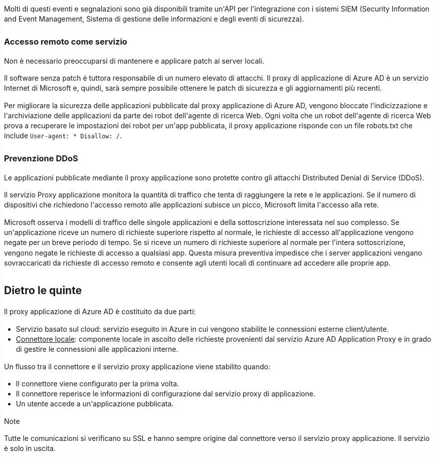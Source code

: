 Molti di questi eventi e segnalazioni sono già disponibili tramite un'API per l'integrazione con i sistemi SIEM (Security Information and Event Management, Sistema di gestione delle informazioni e degli eventi di sicurezza).

### <a name="remote-access-as-a-service"></a>Accesso remoto come servizio

Non è necessario preoccuparsi di mantenere e applicare patch ai server locali.

Il software senza patch è tuttora responsabile di un numero elevato di attacchi. Il proxy di applicazione di Azure AD è un servizio Internet di Microsoft e, quindi, sarà sempre possibile ottenere le patch di sicurezza e gli aggiornamenti più recenti.

Per migliorare la sicurezza delle applicazioni pubblicate dal proxy applicazione di Azure AD, vengono bloccate l'indicizzazione e l'archiviazione delle applicazioni da parte dei robot dell'agente di ricerca Web. Ogni volta che un robot dell'agente di ricerca Web prova a recuperare le impostazioni dei robot per un'app pubblicata, il proxy applicazione risponde con un file robots.txt che include `User-agent: * Disallow: /`.

### <a name="ddos-prevention"></a>Prevenzione DDoS

Le applicazioni pubblicate mediante il proxy applicazione sono protette contro gli attacchi Distributed Denial di Service (DDoS).

Il servizio Proxy applicazione monitora la quantità di traffico che tenta di raggiungere la rete e le applicazioni. Se il numero di dispositivi che richiedono l'accesso remoto alle applicazioni subisce un picco, Microsoft limita l'accesso alla rete. 

Microsoft osserva i modelli di traffico delle singole applicazioni e della sottoscrizione interessata nel suo complesso. Se un'applicazione riceve un numero di richieste superiore rispetto al normale, le richieste di accesso all'applicazione vengono negate per un breve periodo di tempo. Se si riceve un numero di richieste superiore al normale per l'intera sottoscrizione, vengono negate le richieste di accesso a qualsiasi app. Questa misura preventiva impedisce che i server applicazioni vengano sovraccaricati da richieste di accesso remoto e consente agli utenti locali di continuare ad accedere alle proprie app. 

## <a name="under-the-hood"></a>Dietro le quinte

Il proxy applicazione di Azure AD è costituito da due parti:

* Servizio basato sul cloud: servizio eseguito in Azure in cui vengono stabilite le connessioni esterne client/utente.
* [Connettore locale](application-proxy-connectors.md): componente locale in ascolto delle richieste provenienti dal servizio Azure AD Application Proxy e in grado di gestire le connessioni alle applicazioni interne. 

Un flusso tra il connettore e il servizio proxy applicazione viene stabilito quando:

* Il connettore viene configurato per la prima volta.
* Il connettore reperisce le informazioni di configurazione dal servizio proxy di applicazione.
* Un utente accede a un'applicazione pubblicata.

>[!NOTE]
>Tutte le comunicazioni si verificano su SSL e hanno sempre origine dal connettore verso il servizio proxy applicazione. Il servizio è solo in uscita.
